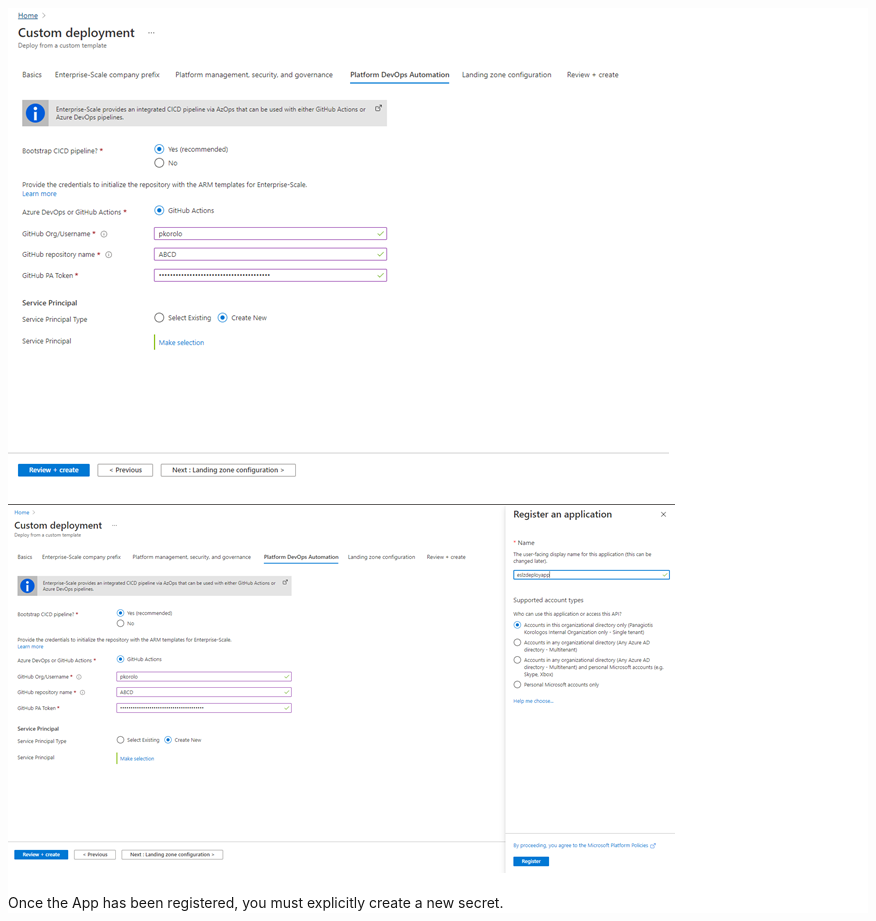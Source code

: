 ![img](../docs/media/clip_image022.png)

 ![img](../docs/media/clip_image024.png)

Once the App has been registered, you must explicitly create a new secret.
